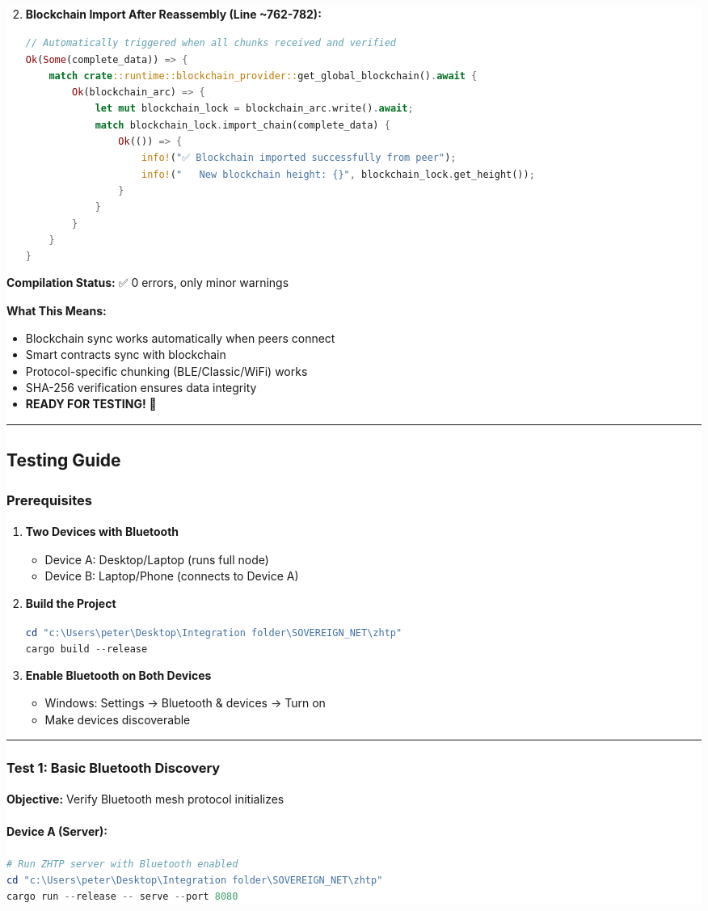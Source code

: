 2. **Blockchain Import After Reassembly (Line ~762-782):**
   ```rust
   // Automatically triggered when all chunks received and verified
   Ok(Some(complete_data)) => {
       match crate::runtime::blockchain_provider::get_global_blockchain().await {
           Ok(blockchain_arc) => {
               let mut blockchain_lock = blockchain_arc.write().await;
               match blockchain_lock.import_chain(complete_data) {
                   Ok(()) => {
                       info!("✅ Blockchain imported successfully from peer");
                       info!("   New blockchain height: {}", blockchain_lock.get_height());
                   }
               }
           }
       }
   }
   ```

**Compilation Status:** ✅ 0 errors, only minor warnings

**What This Means:**
- Blockchain sync works automatically when peers connect
- Smart contracts sync with blockchain
- Protocol-specific chunking (BLE/Classic/WiFi) works
- SHA-256 verification ensures data integrity
- **READY FOR TESTING!** 🚀

---

## Testing Guide

### Prerequisites

1. **Two Devices with Bluetooth**
   - Device A: Desktop/Laptop (runs full node)
   - Device B: Laptop/Phone (connects to Device A)

2. **Build the Project**
   ```powershell
   cd "c:\Users\peter\Desktop\Integration folder\SOVEREIGN_NET\zhtp"
   cargo build --release
   ```

3. **Enable Bluetooth on Both Devices**
   - Windows: Settings → Bluetooth & devices → Turn on
   - Make devices discoverable

---

### Test 1: Basic Bluetooth Discovery

**Objective:** Verify Bluetooth mesh protocol initializes

#### Device A (Server):
```powershell
# Run ZHTP server with Bluetooth enabled
cd "c:\Users\peter\Desktop\Integration folder\SOVEREIGN_NET\zhtp"
cargo run --release -- serve --port 8080
```
